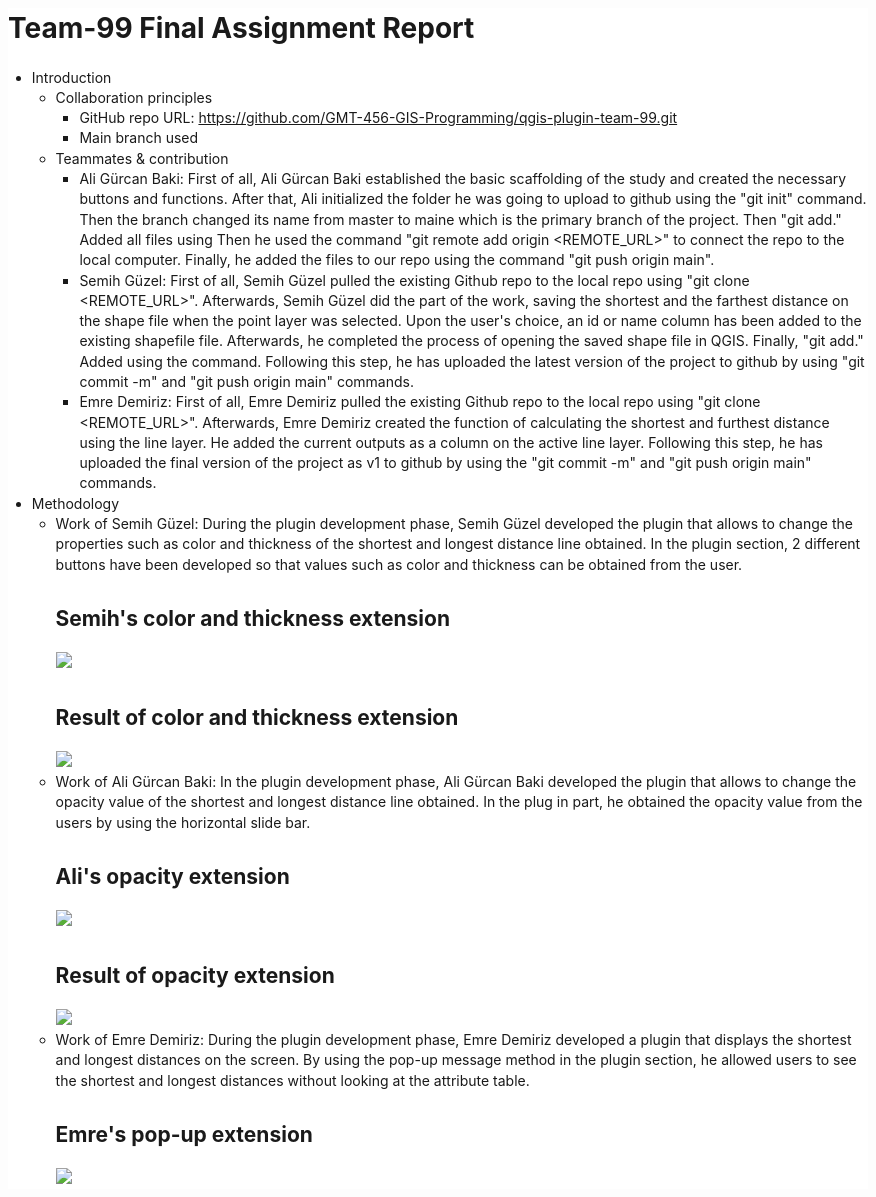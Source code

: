 # Team-99 Final Assignment Report 
* Introduction 
  * Collaboration principles
    * GitHub repo URL: https://github.com/GMT-456-GIS-Programming/qgis-plugin-team-99.git
    * Main branch used <br/>
  * Teammates & contribution
    * Ali Gürcan Baki: First of all, Ali Gürcan Baki established the basic scaffolding of the study and created the necessary buttons and functions. After that, Ali initialized the folder he was going to upload to github using the "git init" command. Then the branch changed its name from master to maine which is the primary branch of the project. Then "git add." Added all files using Then he used the command "git remote add origin <REMOTE_URL>" to connect the repo to the local computer. Finally, he added the files to our repo using the command "git push origin main".
    * Semih Güzel: First of all, Semih Güzel pulled the existing Github repo to the local repo using "git clone <REMOTE_URL>". Afterwards, Semih Güzel did the part of the work, saving the shortest and the farthest distance on the shape file when the point layer was selected. Upon the user's choice, an id or name column has been added to the existing shapefile file. Afterwards, he completed the process of opening the saved shape file in QGIS. Finally, "git add." Added using the command. Following this step, he has uploaded the latest version of the project to github by using "git commit -m" and "git push origin main" commands.
    * Emre Demiriz: First of all, Emre Demiriz pulled the existing Github repo to the local repo using "git clone <REMOTE_URL>". Afterwards, Emre Demiriz created the function of calculating the shortest and furthest distance using the line layer. He added the current outputs as a column on the active line layer. Following this step, he has uploaded the final version of the project as v1 to github by using the "git commit -m" and "git push origin main" commands.
* Methodology
  * Work of Semih Güzel: During the plugin development phase, Semih Güzel developed the plugin that allows to change the properties such as color and thickness of the shortest and longest distance line obtained. In the plugin section, 2 different buttons have been developed so that values such as color and thickness can be obtained from the user. </br>
    ## Semih's color and thickness extension
    <img src="https://github.com/GMT-456-GIS-Programming/qgis-plugin-team-99/blob/main/images/semih_eklenti.png" width="400"> </br>
    ## Result of color and thickness extension
    <img src="https://github.com/GMT-456-GIS-Programming/qgis-plugin-team-99/blob/main/images/semih_work.png" width="400"> </br>
  * Work of Ali Gürcan Baki: In the plugin development phase, Ali Gürcan Baki developed the plugin that allows to change the opacity value of the shortest and longest distance line obtained. In the plug in part, he obtained the opacity value from the users by using the horizontal slide bar. </br>
    ## Ali's opacity extension
    <img src="https://github.com/GMT-456-GIS-Programming/qgis-plugin-team-99/blob/main/images/ali_eklenti.png" width="400"> </br>
    ## Result of opacity extension
    <img src="https://github.com/GMT-456-GIS-Programming/qgis-plugin-team-99/blob/main/images/ali_work.png" width="400"> </br>
  * Work of Emre Demiriz: During the plugin development phase, Emre Demiriz developed a plugin that displays the shortest and longest distances on the screen. By using the pop-up message method in the plugin section, he allowed users to see the shortest and longest distances without looking at the attribute table.
    ## Emre's pop-up extension
    <img src="https://github.com/GMT-456-GIS-Programming/qgis-plugin-team-99/blob/main/images/v2_proof_2.jpg" width="400"> </br>
